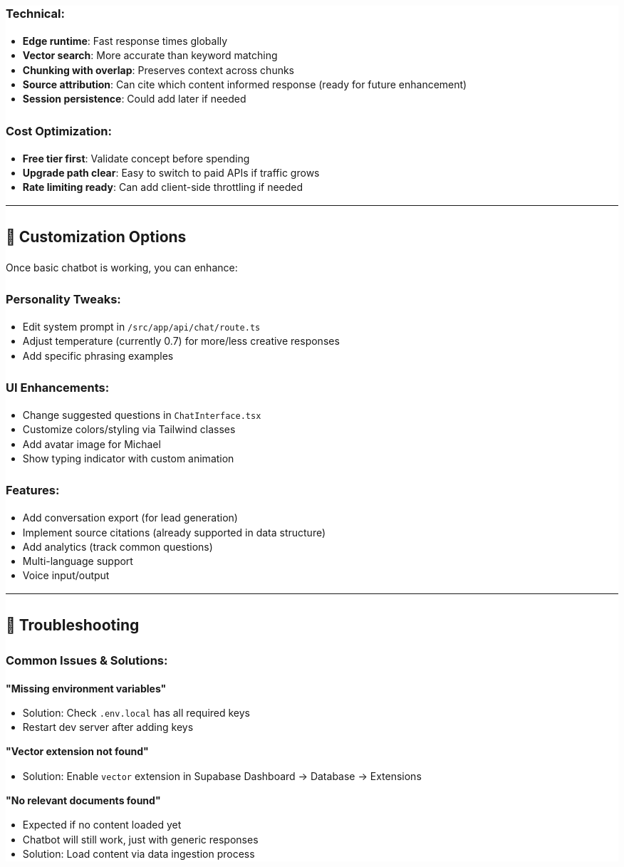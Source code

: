 ### Technical:
- **Edge runtime**: Fast response times globally
- **Vector search**: More accurate than keyword matching
- **Chunking with overlap**: Preserves context across chunks
- **Source attribution**: Can cite which content informed response (ready for future enhancement)
- **Session persistence**: Could add later if needed

### Cost Optimization:
- **Free tier first**: Validate concept before spending
- **Upgrade path clear**: Easy to switch to paid APIs if traffic grows
- **Rate limiting ready**: Can add client-side throttling if needed

---

## 🎨 Customization Options

Once basic chatbot is working, you can enhance:

### Personality Tweaks:
- Edit system prompt in `/src/app/api/chat/route.ts`
- Adjust temperature (currently 0.7) for more/less creative responses
- Add specific phrasing examples

### UI Enhancements:
- Change suggested questions in `ChatInterface.tsx`
- Customize colors/styling via Tailwind classes
- Add avatar image for Michael
- Show typing indicator with custom animation

### Features:
- Add conversation export (for lead generation)
- Implement source citations (already supported in data structure)
- Add analytics (track common questions)
- Multi-language support
- Voice input/output

---

## 🐛 Troubleshooting

### Common Issues & Solutions:

**"Missing environment variables"**
- Solution: Check `.env.local` has all required keys
- Restart dev server after adding keys

**"Vector extension not found"**
- Solution: Enable `vector` extension in Supabase Dashboard → Database → Extensions

**"No relevant documents found"**
- Expected if no content loaded yet
- Chatbot will still work, just with generic responses
- Solution: Load content via data ingestion process
